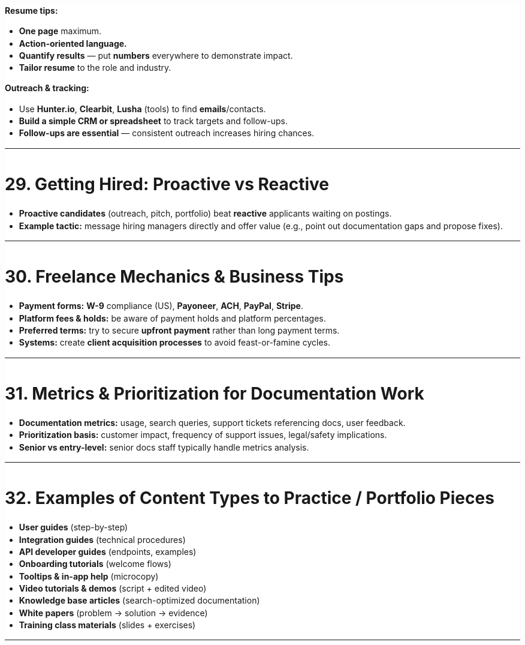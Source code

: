 **Resume tips:**

* **One page** maximum.
* **Action-oriented language.**
* **Quantify results** — put **numbers** everywhere to demonstrate impact.
* **Tailor resume** to the role and industry.

**Outreach & tracking:**

* Use **Hunter.io**, **Clearbit**, **Lusha** (tools) to find **emails**/contacts.
* **Build a simple CRM or spreadsheet** to track targets and follow-ups.
* **Follow-ups are essential** — consistent outreach increases hiring chances.

---

# 29. Getting Hired: Proactive vs Reactive

* **Proactive candidates** (outreach, pitch, portfolio) beat **reactive** applicants waiting on postings.
* **Example tactic:** message hiring managers directly and offer value (e.g., point out documentation gaps and propose fixes).

---

# 30. Freelance Mechanics & Business Tips

* **Payment forms:** **W-9** compliance (US), **Payoneer**, **ACH**, **PayPal**, **Stripe**.
* **Platform fees & holds:** be aware of payment holds and platform percentages.
* **Preferred terms:** try to secure **upfront payment** rather than long payment terms.
* **Systems:** create **client acquisition processes** to avoid feast-or-famine cycles.

---

# 31. Metrics & Prioritization for Documentation Work

* **Documentation metrics:** usage, search queries, support tickets referencing docs, user feedback.
* **Prioritization basis:** customer impact, frequency of support issues, legal/safety implications.
* **Senior vs entry-level:** senior docs staff typically handle metrics analysis.

---

# 32. Examples of Content Types to Practice / Portfolio Pieces

* **User guides** (step-by-step)
* **Integration guides** (technical procedures)
* **API developer guides** (endpoints, examples)
* **Onboarding tutorials** (welcome flows)
* **Tooltips & in-app help** (microcopy)
* **Video tutorials & demos** (script + edited video)
* **Knowledge base articles** (search-optimized documentation)
* **White papers** (problem → solution → evidence)
* **Training class materials** (slides + exercises)

---